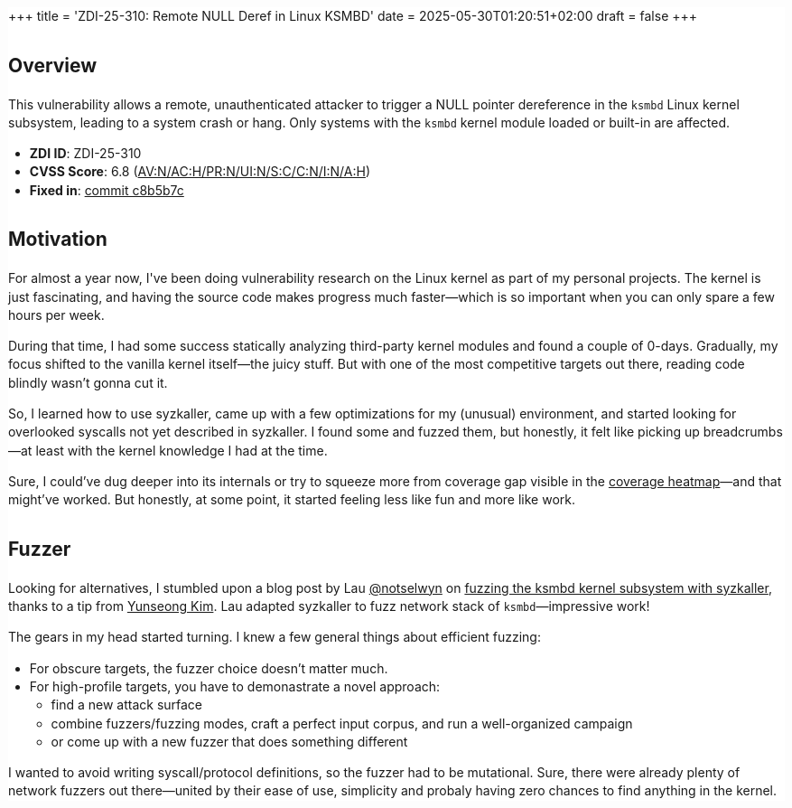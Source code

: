 +++
title = 'ZDI-25-310: Remote NULL Deref in Linux KSMBD'
date = 2025-05-30T01:20:51+02:00
draft = false
+++

## Overview

This vulnerability allows a remote, unauthenticated attacker to trigger a NULL pointer dereference in the `ksmbd` Linux kernel subsystem, leading to a system crash or hang. Only systems with the `ksmbd` kernel module loaded or built-in are affected.

- **ZDI ID**: ZDI-25-310
- **CVSS Score**: 6.8 ([AV:N/AC:H/PR:N/UI:N/S:C/C:N/I:N/A:H](https://nvd.nist.gov/vuln-metrics/cvss/v3-calculator?vector=AV:N/AC:H/PR:N/UI:N/S:C/C:N/I:N/A:H&version=3.0))
- **Fixed in**: [commit c8b5b7c](https://github.com/torvalds/linux/commit/c8b5b7c5da7d0c31c9b7190b4a7bba5281fc4780)

## Motivation

For almost a year now, I've been doing vulnerability research on the Linux kernel as part of my personal projects. The kernel is just fascinating, and having the source code makes progress much faster—which is so important when you can only spare a few hours per week.

During that time, I had some success statically analyzing third-party kernel modules and found a couple of 0-days. Gradually, my focus shifted to the vanilla kernel itself—the juicy stuff. But with one of the most competitive targets out there, reading code blindly wasn’t gonna cut it.

So, I learned how to use syzkaller, came up with a few optimizations for my (unusual) environment, and started looking for overlooked syscalls not yet described in syzkaller. I found some and fuzzed them, but honestly, it felt like picking up breadcrumbs—at least with the kernel knowledge I had at the time.

Sure, I could’ve dug deeper into its internals or try to squeeze more from coverage gap visible in the [coverage heatmap](https://syzkaller.appspot.com/upstream/coverage?period=month)—and that might’ve worked. But honestly, at some point, it started feeling less like fun and more like work.

## Fuzzer

Looking for alternatives, I stumbled upon a blog post by Lau [@notselwyn](https://x.com/notselwyn) on [fuzzing the ksmbd kernel subsystem with syzkaller](https://pwning.tech/ksmbd-syzkaller/), thanks to a tip from [Yunseong Kim](https://www.linkedin.com/in/yunseong-kim-linux-kernel/). Lau adapted syzkaller to fuzz network stack of `ksmbd`—impressive work!

The gears in my head started turning. I knew a few general things about efficient fuzzing:

- For obscure targets, the fuzzer choice doesn’t matter much.
- For high-profile targets, you have to demonastrate a novel approach:
  - find a new attack surface
  - combine fuzzers/fuzzing modes, craft a perfect input corpus, and run a well-organized campaign
  - or come up with a new fuzzer that does something different

I wanted to avoid writing syscall/protocol definitions, so the fuzzer had to be mutational. Sure, there were already plenty of network fuzzers out there—united by their ease of use, simplicity and probaly having zero chances to find anything in the kernel. 
